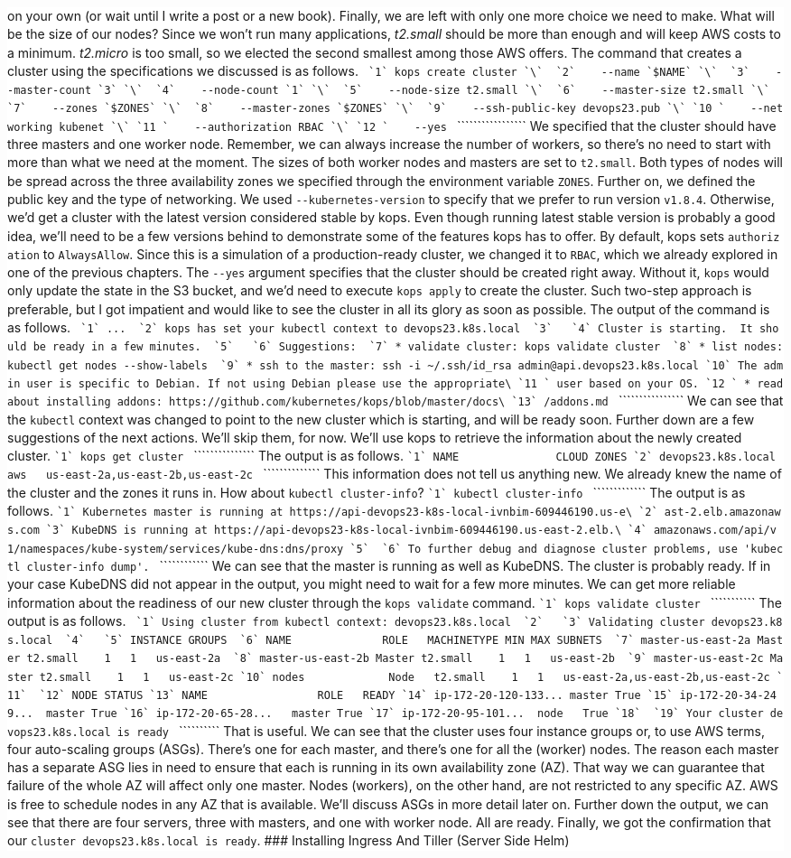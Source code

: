 on your own (or wait until I write a post or a new book).    Finally, we are left with only one more choice we need to make. What will be the size of our nodes? Since we won’t run many applications, *t2.small* should be more than enough and will keep AWS costs to a minimum. *t2.micro* is too small, so we elected the second smallest among those AWS offers.    The command that creates a cluster using the specifications we discussed is as follows.    ```  `1` kops create cluster `\`  `2`    --name `$NAME` `\`  `3`    --master-count `3` `\`  `4`    --node-count `1` `\`  `5`    --node-size t2.small `\`  `6`    --master-size t2.small `\`  `7`    --zones `$ZONES` `\`  `8`    --master-zones `$ZONES` `\`  `9`    --ssh-public-key devops23.pub `\` `10 `    --networking kubenet `\` `11 `    --authorization RBAC `\` `12 `    --yes  ```   ````````````````` We specified that the cluster should have three masters and one worker node. Remember, we can always increase the number of workers, so there’s no need to start with more than what we need at the moment.    The sizes of both worker nodes and masters are set to `t2.small`. Both types of nodes will be spread across the three availability zones we specified through the environment variable `ZONES`. Further on, we defined the public key and the type of networking.    We used `--kubernetes-version` to specify that we prefer to run version `v1.8.4`. Otherwise, we’d get a cluster with the latest version considered stable by kops. Even though running latest stable version is probably a good idea, we’ll need to be a few versions behind to demonstrate some of the features kops has to offer.    By default, kops sets `authorization` to `AlwaysAllow`. Since this is a simulation of a production-ready cluster, we changed it to `RBAC`, which we already explored in one of the previous chapters.    The `--yes` argument specifies that the cluster should be created right away. Without it, `kops` would only update the state in the S3 bucket, and we’d need to execute `kops apply` to create the cluster. Such two-step approach is preferable, but I got impatient and would like to see the cluster in all its glory as soon as possible.    The output of the command is as follows.    ```  `1` ...  `2` kops has set your kubectl context to devops23.k8s.local  `3`   `4` Cluster is starting.  It should be ready in a few minutes.  `5`   `6` Suggestions:  `7` * validate cluster: kops validate cluster  `8` * list nodes: kubectl get nodes --show-labels  `9` * ssh to the master: ssh -i ~/.ssh/id_rsa admin@api.devops23.k8s.local `10` The admin user is specific to Debian. If not using Debian please use the appropriate\ `11 ` user based on your OS. `12 ` * read about installing addons: https://github.com/kubernetes/kops/blob/master/docs\ `13` /addons.md  ```   ```````````````` We can see that the `kubectl` context was changed to point to the new cluster which is starting, and will be ready soon. Further down are a few suggestions of the next actions. We’ll skip them, for now.    We’ll use kops to retrieve the information about the newly created cluster.    ``` `1` kops get cluster  ```   ``````````````` The output is as follows.    ``` `1` NAME               CLOUD ZONES `2` devops23.k8s.local aws   us-east-2a,us-east-2b,us-east-2c  ```   `````````````` This information does not tell us anything new. We already knew the name of the cluster and the zones it runs in.    How about `kubectl cluster-info`?    ``` `1` kubectl cluster-info  ```   ````````````` The output is as follows.    ``` `1` Kubernetes master is running at https://api-devops23-k8s-local-ivnbim-609446190.us-e\ `2` ast-2.elb.amazonaws.com `3` KubeDNS is running at https://api-devops23-k8s-local-ivnbim-609446190.us-east-2.elb.\ `4` amazonaws.com/api/v1/namespaces/kube-system/services/kube-dns:dns/proxy `5`  `6` To further debug and diagnose cluster problems, use 'kubectl cluster-info dump'.  ```   ```````````` We can see that the master is running as well as KubeDNS. The cluster is probably ready. If in your case KubeDNS did not appear in the output, you might need to wait for a few more minutes.    We can get more reliable information about the readiness of our new cluster through the `kops validate` command.    ``` `1` kops validate cluster  ```   ``````````` The output is as follows.    ```  `1` Using cluster from kubectl context: devops23.k8s.local  `2`   `3` Validating cluster devops23.k8s.local  `4`   `5` INSTANCE GROUPS  `6` NAME              ROLE   MACHINETYPE MIN MAX SUBNETS  `7` master-us-east-2a Master t2.small    1   1   us-east-2a  `8` master-us-east-2b Master t2.small    1   1   us-east-2b  `9` master-us-east-2c Master t2.small    1   1   us-east-2c `10` nodes             Node   t2.small    1   1   us-east-2a,us-east-2b,us-east-2c `11`  `12` NODE STATUS `13` NAME                 ROLE   READY `14` ip-172-20-120-133... master True `15` ip-172-20-34-249...  master True `16` ip-172-20-65-28...   master True `17` ip-172-20-95-101...  node   True `18`  `19` Your cluster devops23.k8s.local is ready  ```   `````````` That is useful. We can see that the cluster uses four instance groups or, to use AWS terms, four auto-scaling groups (ASGs). There’s one for each master, and there’s one for all the (worker) nodes.    The reason each master has a separate ASG lies in need to ensure that each is running in its own availability zone (AZ). That way we can guarantee that failure of the whole AZ will affect only one master. Nodes (workers), on the other hand, are not restricted to any specific AZ. AWS is free to schedule nodes in any AZ that is available.    We’ll discuss ASGs in more detail later on.    Further down the output, we can see that there are four servers, three with masters, and one with worker node. All are ready.    Finally, we got the confirmation that our `cluster devops23.k8s.local is ready`.    ### Installing Ingress And Tiller (Server Side Helm)
